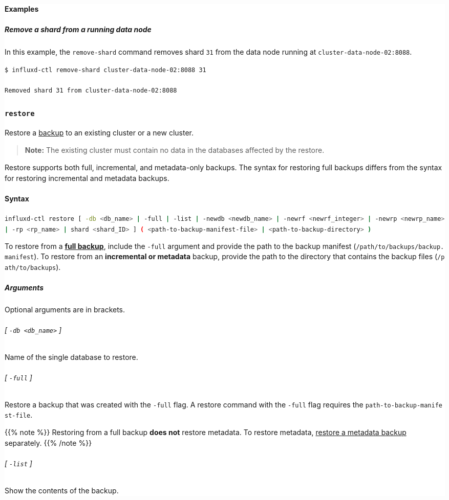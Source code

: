#### Examples

##### Remove a shard from a running data node

In this example, the `remove-shard` command removes shard `31` from the data node running at `cluster-data-node-02:8088`.

```bash
$ influxd-ctl remove-shard cluster-data-node-02:8088 31

Removed shard 31 from cluster-data-node-02:8088
```

### `restore`

Restore a [backup](#backup) to an existing cluster or a new cluster.

> **Note:** The existing cluster must contain no data in the databases affected by the restore.

Restore supports both full, incremental, and metadata-only backups.
The syntax for restoring full backups differs from the syntax for restoring
incremental and metadata backups.

#### Syntax

```bash
influxd-ctl restore [ -db <db_name> | -full | -list | -newdb <newdb_name> | -newrf <newrf_integer> | -newrp <newrp_name> | -rp <rp_name> | shard <shard_ID> ] ( <path-to-backup-manifest-file> | <path-to-backup-directory> )
```

To restore from a [**full backup**](#backup), include the `-full` argument and provide
the path to the backup manifest (`/path/to/backups/backup.manifest`).
To restore from an **incremental or metadata** backup, provide the path to the directory
that contains the backup files (`/path/to/backups`).

##### Arguments

Optional arguments are in brackets.

###### [ `-db <db_name>` ]

Name of the single database to restore.

###### [ `-full` ]

Restore a backup that was created with the `-full` flag.
A restore command with the `-full` flag requires the `path-to-backup-manifest-file`.

{{% note %}}
Restoring from a full backup **does not** restore metadata.
To restore metadata, [restore a metadata backup](#restore-from-a-metadata-backup) separately.
{{% /note %}}

###### [ `-list` ]

Show the contents of the backup.

